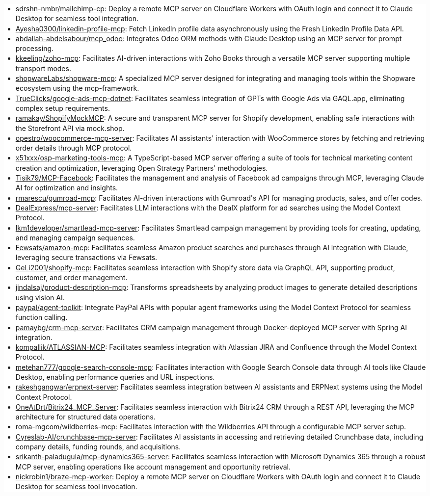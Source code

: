 - [sdrshn-nmbr/mailchimp-cp](https://github.com/sdrshn-nmbr/mailchimp-cp): Deploy a remote MCP server on Cloudflare Workers with OAuth login and connect it to Claude Desktop for seamless tool integration.
- [Ayesha0300/linkedin-profile-mcp](https://github.com/Ayesha0300/linkedin-profile-mcp): Fetch LinkedIn profile data asynchronously using the Fresh LinkedIn Profile Data API.
- [abdallah-abdelsabour/mcp_odoo](https://github.com/abdallah-abdelsabour/mcp_odoo): Integrates Odoo ORM methods with Claude Desktop using an MCP server for prompt processing.
- [kkeeling/zoho-mcp](https://github.com/kkeeling/zoho-mcp): Facilitates AI-driven interactions with Zoho Books through a versatile MCP server supporting multiple transport modes.
- [shopwareLabs/shopware-mcp](https://github.com/shopwareLabs/shopware-mcp): A specialized MCP server designed for integrating and managing tools within the Shopware ecosystem using the mcp-framework.
- [TrueClicks/google-ads-mcp-dotnet](https://github.com/TrueClicks/google-ads-mcp-dotnet): Facilitates seamless integration of GPTs with Google Ads via GAQL.app, eliminating complex setup requirements.
- [ramakay/ShopifyMockMCP](https://github.com/ramakay/ShopifyMockMCP): A secure and transparent MCP server for Shopify development, enabling safe interactions with the Storefront API via mock.shop.
- [opestro/woocommerce-mcp-server](https://github.com/opestro/woocommerce-mcp-server): Facilitates AI assistants' interaction with WooCommerce stores by fetching and retrieving order details through MCP protocol.
- [x51xxx/osp-marketing-tools-mcp](https://github.com/x51xxx/osp-marketing-tools-mcp): A TypeScript-based MCP server offering a suite of tools for technical marketing content creation and optimization, leveraging Open Strategy Partners' methodologies.
- [Tisik79/MCP-Facebook](https://github.com/Tisik79/MCP-Facebook): Facilitates the management and analysis of Facebook ad campaigns through MCP, leveraging Claude AI for optimization and insights.
- [rmarescu/gumroad-mcp](https://github.com/rmarescu/gumroad-mcp): Facilitates AI-driven interactions with Gumroad's API for managing products, sales, and offer codes.
- [DealExpress/mcp-server](https://github.com/DealExpress/mcp-server): Facilitates LLM interactions with the DealX platform for ad searches using the Model Context Protocol.
- [lkm1developer/smartlead-mcp-server](https://github.com/lkm1developer/smartlead-mcp-server): Facilitates Smartlead campaign management by providing tools for creating, updating, and managing campaign sequences.
- [Fewsats/amazon-mcp](https://github.com/Fewsats/amazon-mcp): Facilitates seamless Amazon product searches and purchases through AI integration with Claude, leveraging secure transactions via Fewsats.
- [GeLi2001/shopify-mcp](https://github.com/GeLi2001/shopify-mcp): Facilitates seamless interaction with Shopify store data via GraphQL API, supporting product, customer, and order management.
- [jindalsaj/product-description-mcp](https://github.com/jindalsaj/product-description-mcp): Transforms spreadsheets by analyzing product images to generate detailed descriptions using vision AI.
- [paypal/agent-toolkit](https://github.com/paypal/agent-toolkit): Integrate PayPal APIs with popular agent frameworks using the Model Context Protocol for seamless function calling.
- [pamaybg/crm-mcp-server](https://github.com/pamaybg/crm-mcp-server): Facilitates CRM campaign management through Docker-deployed MCP server with Spring AI integration.
- [kompallik/ATLASSIAN-MCP](https://github.com/kompallik/ATLASSIAN-MCP): Facilitates seamless integration with Atlassian JIRA and Confluence through the Model Context Protocol.
- [metehan777/google-search-console-mcp](https://github.com/metehan777/google-search-console-mcp): Facilitates interaction with Google Search Console data through AI tools like Claude Desktop, enabling performance queries and URL inspections.
- [rakeshgangwar/erpnext-server](https://github.com/rakeshgangwar/erpnext-server): Facilitates seamless integration between AI assistants and ERPNext systems using the Model Context Protocol.
- [OneAtDrt/Bitrix24_MCP_Server](https://github.com/OneAtDrt/Bitrix24_MCP_Server): Facilitates seamless interaction with Bitrix24 CRM through a REST API, leveraging the MCP architecture for structured data operations.
- [roma-mgcom/wildberries-mcp](https://github.com/roma-mgcom/wildberries-mcp): Facilitates interaction with the Wildberries API through a configurable MCP server setup.
- [Cyreslab-AI/crunchbase-mcp-server](https://github.com/Cyreslab-AI/crunchbase-mcp-server): Facilitates AI assistants in accessing and retrieving detailed Crunchbase data, including company details, funding rounds, and acquisitions.
- [srikanth-paladugula/mcp-dynamics365-server](https://github.com/srikanth-paladugula/mcp-dynamics365-server): Facilitates seamless interaction with Microsoft Dynamics 365 through a robust MCP server, enabling operations like account management and opportunity retrieval.
- [nickrobin1/braze-mcp-worker](https://github.com/nickrobin1/braze-mcp-worker): Deploy a remote MCP server on Cloudflare Workers with OAuth login and connect it to Claude Desktop for seamless tool invocation.